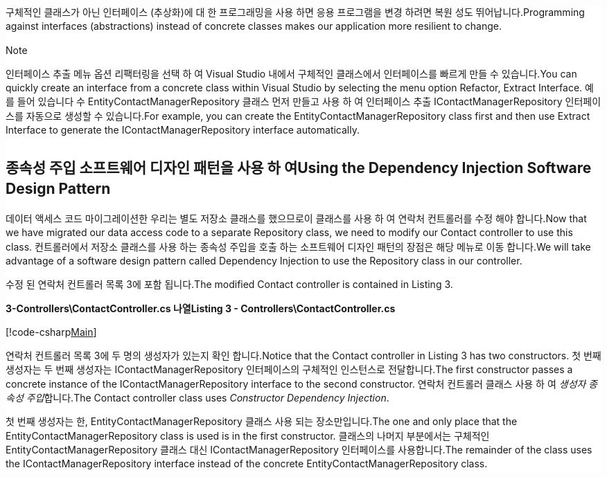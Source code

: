 <span data-ttu-id="98a46-184">구체적인 클래스가 아닌 인터페이스 (추상화)에 대 한 프로그래밍을 사용 하면 응용 프로그램을 변경 하려면 복원 성도 뛰어납니다.</span><span class="sxs-lookup"><span data-stu-id="98a46-184">Programming against interfaces (abstractions) instead of concrete classes makes our application more resilient to change.</span></span>

> [!NOTE] 
> 
> <span data-ttu-id="98a46-185">인터페이스 추출 메뉴 옵션 리팩터링을 선택 하 여 Visual Studio 내에서 구체적인 클래스에서 인터페이스를 빠르게 만들 수 있습니다.</span><span class="sxs-lookup"><span data-stu-id="98a46-185">You can quickly create an interface from a concrete class within Visual Studio by selecting the menu option Refactor, Extract Interface.</span></span> <span data-ttu-id="98a46-186">예를 들어 있습니다 수 EntityContactManagerRepository 클래스 먼저 만들고 사용 하 여 인터페이스 추출 IContactManagerRepository 인터페이스를 자동으로 생성할 수 있습니다.</span><span class="sxs-lookup"><span data-stu-id="98a46-186">For example, you can create the EntityContactManagerRepository class first and then use Extract Interface to generate the IContactManagerRepository interface automatically.</span></span>


## <a name="using-the-dependency-injection-software-design-pattern"></a><span data-ttu-id="98a46-187">종속성 주입 소프트웨어 디자인 패턴을 사용 하 여</span><span class="sxs-lookup"><span data-stu-id="98a46-187">Using the Dependency Injection Software Design Pattern</span></span>

<span data-ttu-id="98a46-188">데이터 액세스 코드 마이그레이션한 우리는 별도 저장소 클래스를 했으므로이 클래스를 사용 하 여 연락처 컨트롤러를 수정 해야 합니다.</span><span class="sxs-lookup"><span data-stu-id="98a46-188">Now that we have migrated our data access code to a separate Repository class, we need to modify our Contact controller to use this class.</span></span> <span data-ttu-id="98a46-189">컨트롤러에서 저장소 클래스를 사용 하는 종속성 주입을 호출 하는 소프트웨어 디자인 패턴의 장점은 해당 메뉴로 이동 합니다.</span><span class="sxs-lookup"><span data-stu-id="98a46-189">We will take advantage of a software design pattern called Dependency Injection to use the Repository class in our controller.</span></span>

<span data-ttu-id="98a46-190">수정 된 연락처 컨트롤러 목록 3에 포함 됩니다.</span><span class="sxs-lookup"><span data-stu-id="98a46-190">The modified Contact controller is contained in Listing 3.</span></span>

<span data-ttu-id="98a46-191">**3-Controllers\ContactController.cs 나열**</span><span class="sxs-lookup"><span data-stu-id="98a46-191">**Listing 3 - Controllers\ContactController.cs**</span></span>

[!code-csharp[Main](iteration-4-make-the-application-loosely-coupled-cs/samples/sample3.cs)]

<span data-ttu-id="98a46-192">연락처 컨트롤러 목록 3에 두 명의 생성자가 있는지 확인 합니다.</span><span class="sxs-lookup"><span data-stu-id="98a46-192">Notice that the Contact controller in Listing 3 has two constructors.</span></span> <span data-ttu-id="98a46-193">첫 번째 생성자는 두 번째 생성자는 IContactManagerRepository 인터페이스의 구체적인 인스턴스로 전달합니다.</span><span class="sxs-lookup"><span data-stu-id="98a46-193">The first constructor passes a concrete instance of the IContactManagerRepository interface to the second constructor.</span></span> <span data-ttu-id="98a46-194">연락처 컨트롤러 클래스 사용 하 여 *생성자 종속성 주입*합니다.</span><span class="sxs-lookup"><span data-stu-id="98a46-194">The Contact controller class uses *Constructor Dependency Injection*.</span></span>

<span data-ttu-id="98a46-195">첫 번째 생성자는 한, EntityContactManagerRepository 클래스 사용 되는 장소만입니다.</span><span class="sxs-lookup"><span data-stu-id="98a46-195">The one and only place that the EntityContactManagerRepository class is used is in the first constructor.</span></span> <span data-ttu-id="98a46-196">클래스의 나머지 부분에서는 구체적인 EntityContactManagerRepository 클래스 대신 IContactManagerRepository 인터페이스를 사용합니다.</span><span class="sxs-lookup"><span data-stu-id="98a46-196">The remainder of the class uses the IContactManagerRepository interface instead of the concrete EntityContactManagerRepository class.</span></span>
